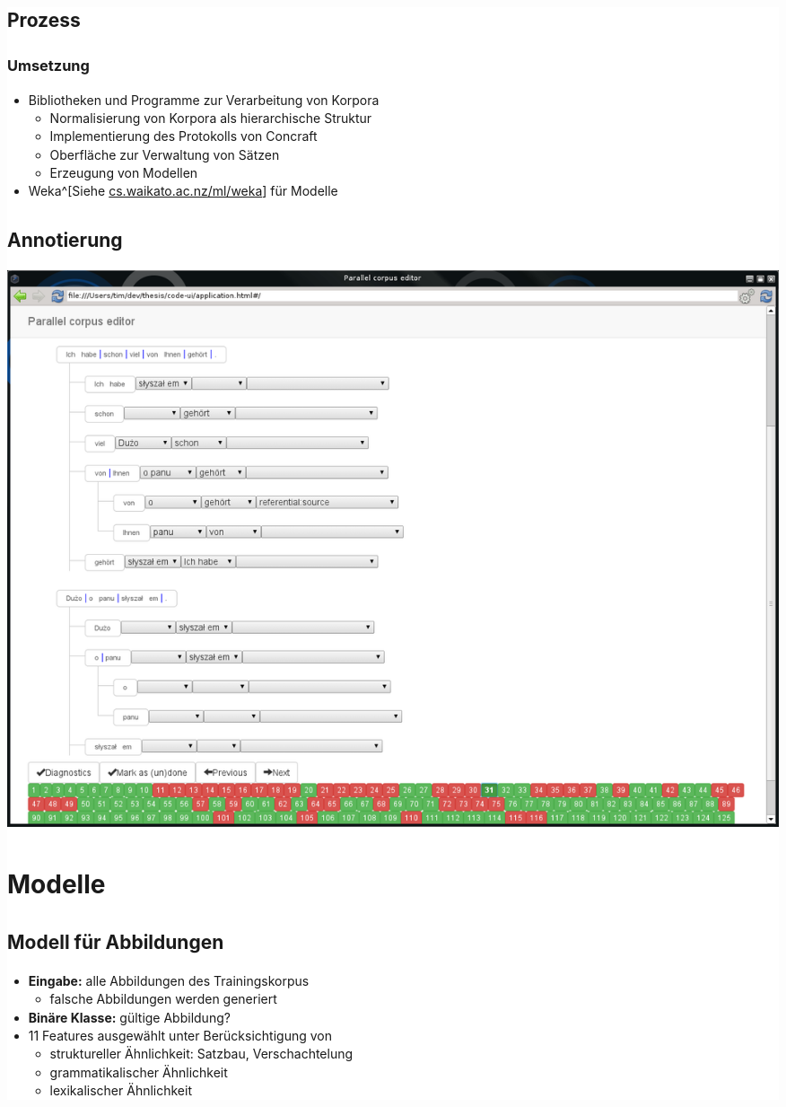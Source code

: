 ## Prozess
### Umsetzung
* Bibliotheken und Programme zur Verarbeitung von Korpora
    - Normalisierung von Korpora als hierarchische Struktur
    - Implementierung des Protokolls von Concraft
    - Oberfläche zur Verwaltung von Sätzen
    - Erzeugung von Modellen
* Weka^[Siehe [cs.waikato.ac.nz/ml/weka](http://www.cs.waikato.ac.nz/ml/weka/)] für Modelle

## Annotierung
![Annotierung eines Satzes](../images/ui.png)

# Modelle
## Modell für Abbildungen
- **Eingabe:** alle Abbildungen des Trainingskorpus
    - falsche Abbildungen werden generiert
- **Binäre Klasse:** gültige Abbildung?
- 11 Features ausgewählt unter Berücksichtigung von
    - struktureller Ähnlichkeit: Satzbau, Verschachtelung
    - grammatikalischer Ähnlichkeit
    - lexikalischer Ähnlichkeit

